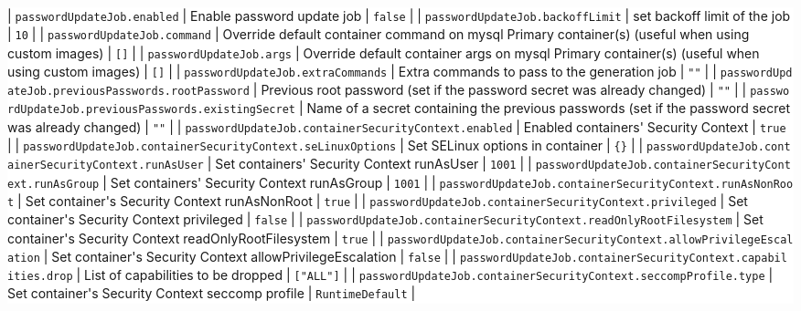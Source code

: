 | `passwordUpdateJob.enabled`                                           | Enable password update job                                                                                                                                                                                                                            | `false`          |
| `passwordUpdateJob.backoffLimit`                                      | set backoff limit of the job                                                                                                                                                                                                                          | `10`             |
| `passwordUpdateJob.command`                                           | Override default container command on mysql Primary container(s) (useful when using custom images)                                                                                                                                                    | `[]`             |
| `passwordUpdateJob.args`                                              | Override default container args on mysql Primary container(s) (useful when using custom images)                                                                                                                                                       | `[]`             |
| `passwordUpdateJob.extraCommands`                                     | Extra commands to pass to the generation job                                                                                                                                                                                                          | `""`             |
| `passwordUpdateJob.previousPasswords.rootPassword`                    | Previous root password (set if the password secret was already changed)                                                                                                                                                                               | `""`             |
| `passwordUpdateJob.previousPasswords.existingSecret`                  | Name of a secret containing the previous passwords (set if the password secret was already changed)                                                                                                                                                   | `""`             |
| `passwordUpdateJob.containerSecurityContext.enabled`                  | Enabled containers' Security Context                                                                                                                                                                                                                  | `true`           |
| `passwordUpdateJob.containerSecurityContext.seLinuxOptions`           | Set SELinux options in container                                                                                                                                                                                                                      | `{}`             |
| `passwordUpdateJob.containerSecurityContext.runAsUser`                | Set containers' Security Context runAsUser                                                                                                                                                                                                            | `1001`           |
| `passwordUpdateJob.containerSecurityContext.runAsGroup`               | Set containers' Security Context runAsGroup                                                                                                                                                                                                           | `1001`           |
| `passwordUpdateJob.containerSecurityContext.runAsNonRoot`             | Set container's Security Context runAsNonRoot                                                                                                                                                                                                         | `true`           |
| `passwordUpdateJob.containerSecurityContext.privileged`               | Set container's Security Context privileged                                                                                                                                                                                                           | `false`          |
| `passwordUpdateJob.containerSecurityContext.readOnlyRootFilesystem`   | Set container's Security Context readOnlyRootFilesystem                                                                                                                                                                                               | `true`           |
| `passwordUpdateJob.containerSecurityContext.allowPrivilegeEscalation` | Set container's Security Context allowPrivilegeEscalation                                                                                                                                                                                             | `false`          |
| `passwordUpdateJob.containerSecurityContext.capabilities.drop`        | List of capabilities to be dropped                                                                                                                                                                                                                    | `["ALL"]`        |
| `passwordUpdateJob.containerSecurityContext.seccompProfile.type`      | Set container's Security Context seccomp profile                                                                                                                                                                                                      | `RuntimeDefault` |